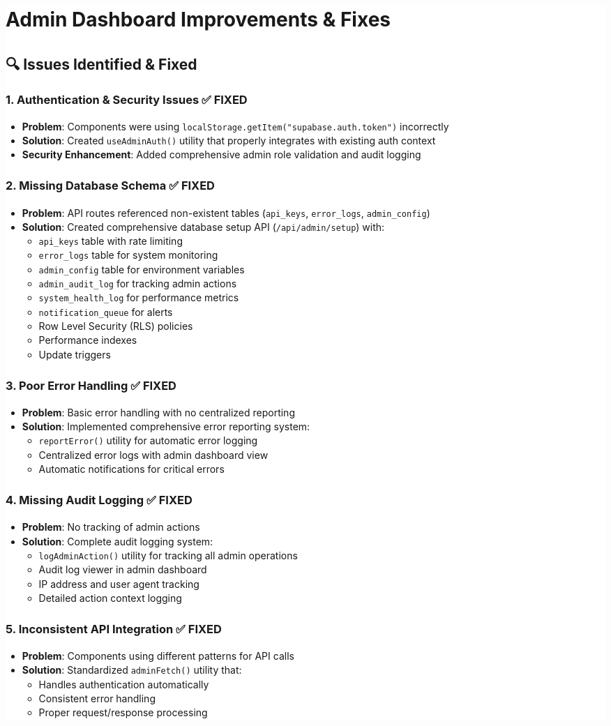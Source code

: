# Admin Dashboard Improvements & Fixes

## 🔍 **Issues Identified & Fixed**

### 1. **Authentication & Security Issues** ✅ FIXED

- **Problem**: Components were using `localStorage.getItem("supabase.auth.token")` incorrectly
- **Solution**: Created `useAdminAuth()` utility that properly integrates with existing auth context
- **Security Enhancement**: Added comprehensive admin role validation and audit logging

### 2. **Missing Database Schema** ✅ FIXED

- **Problem**: API routes referenced non-existent tables (`api_keys`, `error_logs`, `admin_config`)
- **Solution**: Created comprehensive database setup API (`/api/admin/setup`) with:
  - `api_keys` table with rate limiting
  - `error_logs` table for system monitoring
  - `admin_config` table for environment variables
  - `admin_audit_log` for tracking admin actions
  - `system_health_log` for performance metrics
  - `notification_queue` for alerts
  - Row Level Security (RLS) policies
  - Performance indexes
  - Update triggers

### 3. **Poor Error Handling** ✅ FIXED

- **Problem**: Basic error handling with no centralized reporting
- **Solution**: Implemented comprehensive error reporting system:
  - `reportError()` utility for automatic error logging
  - Centralized error logs with admin dashboard view
  - Automatic notifications for critical errors

### 4. **Missing Audit Logging** ✅ FIXED

- **Problem**: No tracking of admin actions
- **Solution**: Complete audit logging system:
  - `logAdminAction()` utility for tracking all admin operations
  - Audit log viewer in admin dashboard
  - IP address and user agent tracking
  - Detailed action context logging

### 5. **Inconsistent API Integration** ✅ FIXED

- **Problem**: Components using different patterns for API calls
- **Solution**: Standardized `adminFetch()` utility that:
  - Handles authentication automatically
  - Consistent error handling
  - Proper request/response processing
